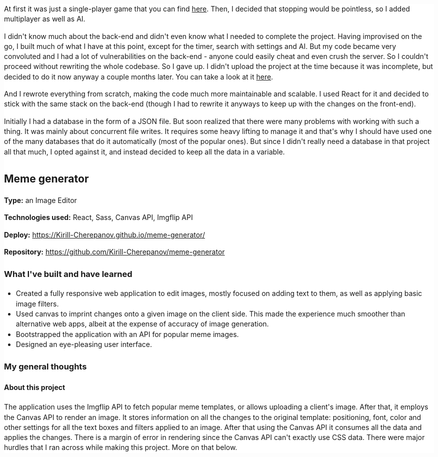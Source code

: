 At first it was just a single-player game that you can find [here](https://github.com/Kirill-Cherepanov/tic-tac-toe-game). Then, I decided that stopping would be pointless, so I added multiplayer as well as AI.

I didn't know much about the back-end and didn't even know what I needed to complete the project. Having improvised on the go, I built much of what I have at this point, except for the timer, search with settings and AI. But my code became very convoluted and I had a lot of vulnerabilities on the back-end - anyone could easily cheat and even crush the server. So I couldn't proceed without rewriting the whole codebase. So I gave up. I didn't upload the project at the time because it was incomplete, but decided to do it now anyway a couple months later. You can take a look at it [here](https://github.com/Kirill-Cherepanov/tic-tac-toe-multiplayer).

And I rewrote everything from scratch, making the code much more maintainable and scalable. I used React for it and decided to stick with the same stack on the back-end (though I had to rewrite it anyways to keep up with the changes on the front-end).

Initially I had a database in the form of a JSON file. But soon realized that there were many problems with working with such a thing. It was mainly about concurrent file writes. It requires some heavy lifting to manage it and that's why I should have used one of the many databases that do it automatically (most of the popular ones). But since I didn't really need a database in that project all that much, I opted against it, and instead decided to keep all the data in a variable.



## Meme generator

**Type:** an Image Editor

**Technologies used:** React, Sass, Canvas API, Imgflip API

**Deploy:** https://Kirill-Cherepanov.github.io/meme-generator/

**Repository:** https://github.com/Kirill-Cherepanov/meme-generator

### What I've built and have learned

- Created a fully responsive web application to edit images, mostly focused on adding text to them, as well as applying basic image filters.
- Used canvas to imprint changes onto a given image on the client side. This made the experience much smoother than alternative web apps, albeit at the expense of accuracy of image generation.
- Bootstrapped the application with an API for popular meme images.
- Designed an eye-pleasing user interface.

### My general thoughts

#### About this project

The application uses the Imgflip API to fetch popular meme templates, or allows uploading a client's image. After that, it employs the Canvas API to render an image.
It stores information on all the changes to the original template: positioning, font, color and other settings for all the text boxes and filters applied to an image.
After that using the Canvas API it consumes all the data and applies the changes.
There is a margin of error in rendering since the Canvas API can't exactly use CSS data.
There were major hurdles that I ran across while making this project. More on that below.
